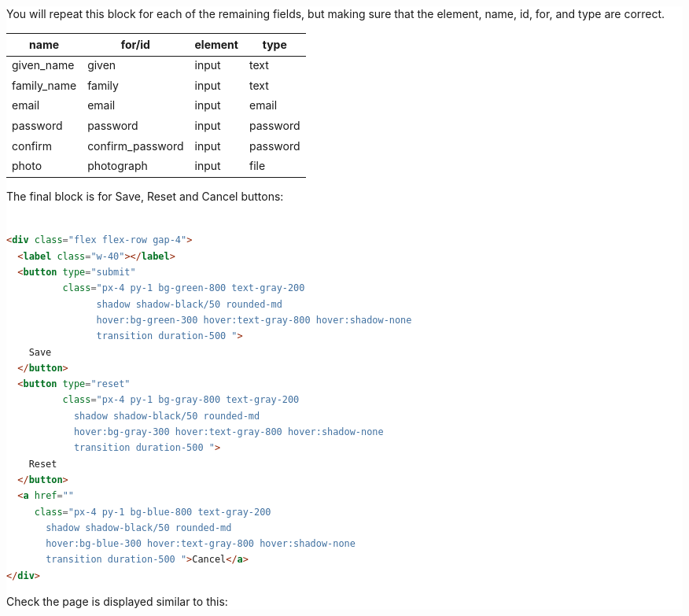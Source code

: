 You will repeat this block for each of the remaining fields, but making
sure that the element, name, id, for, and type are correct.

| name        | for/id           | element | type     |
|-------------|------------------|---------|----------|
| given_name  | given            | input   | text     |
| family_name | family           | input   | text     |
| email       | email            | input   | email    |
| password    | password         | input   | password |
| confirm     | confirm_password | input   | password |
| photo       | photograph       | input   | file     |

The final block is for Save, Reset and Cancel buttons:

```html

<div class="flex flex-row gap-4">
  <label class="w-40"></label>
  <button type="submit"
          class="px-4 py-1 bg-green-800 text-gray-200 
                shadow shadow-black/50 rounded-md 
                hover:bg-green-300 hover:text-gray-800 hover:shadow-none 
                transition duration-500 ">
    Save
  </button>
  <button type="reset"
          class="px-4 py-1 bg-gray-800 text-gray-200 
            shadow shadow-black/50 rounded-md 
            hover:bg-gray-300 hover:text-gray-800 hover:shadow-none 
            transition duration-500 ">
    Reset
  </button>
  <a href=""
     class="px-4 py-1 bg-blue-800 text-gray-200 
       shadow shadow-black/50 rounded-md 
       hover:bg-blue-300 hover:text-gray-800 hover:shadow-none 
       transition duration-500 ">Cancel</a>
</div>
```

Check the page is displayed similar to this:
